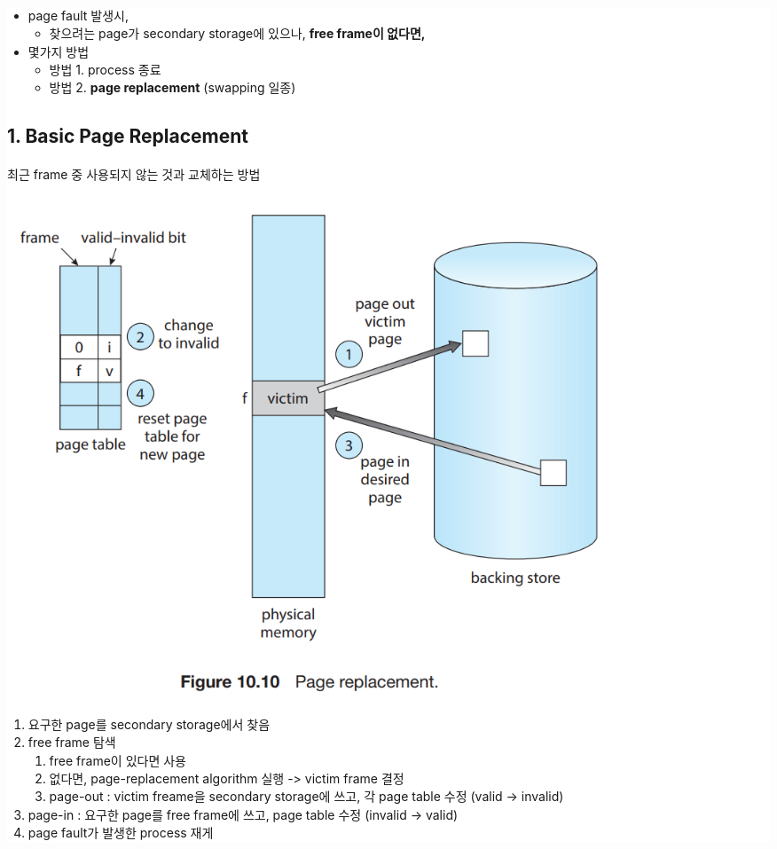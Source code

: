 - page fault 발생시,
    - 찾으려는 page가 secondary storage에 있으나, **free frame이 없다면,**
- 몇가지 방법
    - 방법 1. process 종료
    - 방법 2. **page replacement** (swapping 일종)

## 1. Basic Page Replacement

최근 frame 중 사용되지 않는 것과 교체하는 방법

<img src="img_1.png"  width="80%"/>

1. 요구한 page를 secondary storage에서 찾음
2. free frame 탐색
    1. free frame이 있다면 사용
    2. 없다면, page-replacement algorithm 실행 -> victim frame 결정
    3. page-out : victim freame을 secondary storage에 쓰고, 각 page table 수정 (valid -> invalid)
3. page-in :  요구한 page를 free frame에 쓰고, page table 수정 (invalid -> valid)
4. page fault가 발생한 process 재게
